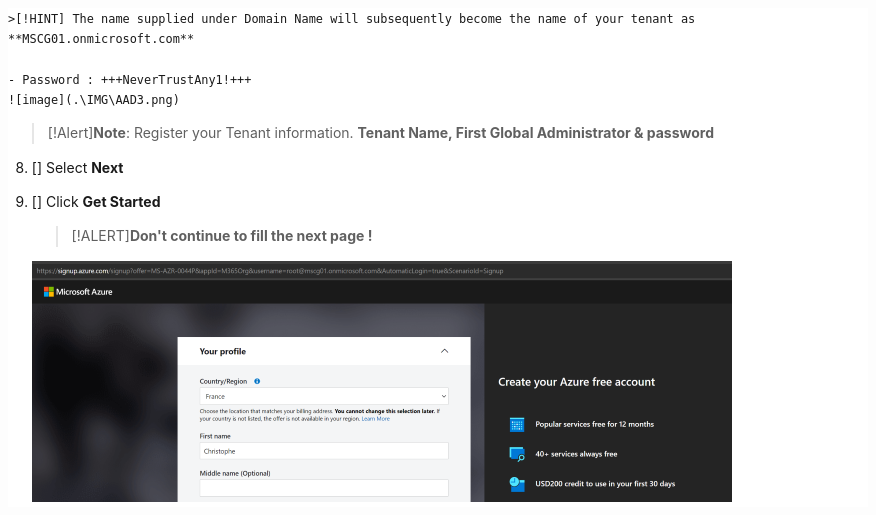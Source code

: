     >[!HINT] The name supplied under Domain Name will subsequently become the name of your tenant as
    **MSCG01.onmicrosoft.com**  

    - Password : +++NeverTrustAny1!+++
    ![image](.\IMG\AAD3.png)

>[!Alert]**Note**: Register your Tenant information. **Tenant Name, First Global Administrator & password**

8. [] Select **Next**
9. [] Click **Get Started**
    >[!ALERT]**Don't continue to fill the next page !**

    ![image](.\IMG\AADCreation02Resized.png)
